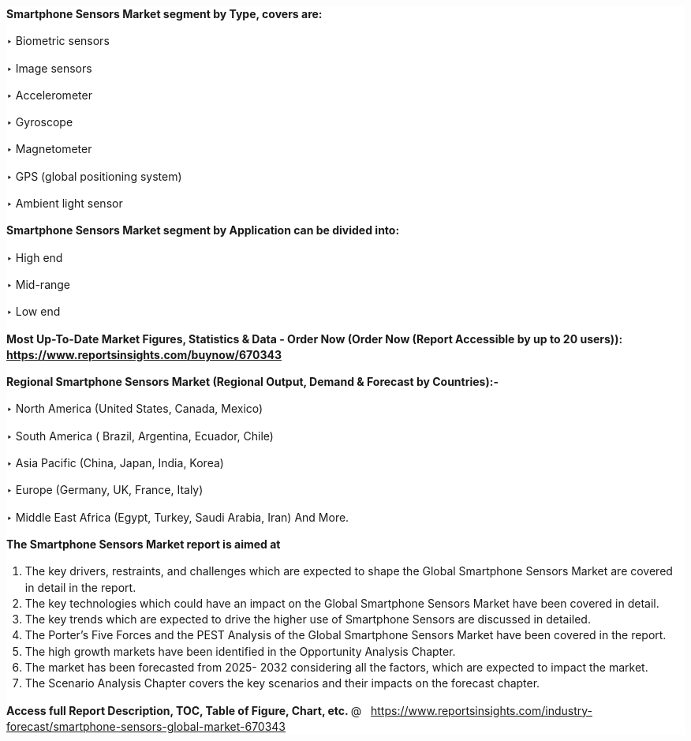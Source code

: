 <strong>Smartphone Sensors Market segment by Type, covers are:</strong>

‣ Biometric sensors

‣ Image sensors

‣ Accelerometer

‣ Gyroscope

‣ Magnetometer

‣ GPS (global positioning system)

‣ Ambient light sensor

<strong>Smartphone Sensors Market segment by Application can be divided into:</strong>

‣ High end

‣  Mid-range

‣  Low end

<strong>Most Up-To-Date Market Figures, Statistics & Data - Order Now (Order Now (Report Accessible by up to 20 users)): <a href=https://www.reportsinsights.com/buynow/670343>https://www.reportsinsights.com/buynow/670343</a></strong>

<strong>Regional Smartphone Sensors Market (Regional Output, Demand &amp; Forecast by Countries):-</strong>

‣ North America (United States, Canada, Mexico)

‣ South America ( Brazil, Argentina, Ecuador, Chile)

‣ Asia Pacific (China, Japan, India, Korea)

‣ Europe (Germany, UK, France, Italy)

‣ Middle East Africa (Egypt, Turkey, Saudi Arabia, Iran) And More.

<strong>The Smartphone Sensors Market report is aimed at</strong>
<ol>
  <li>The key drivers, restraints, and challenges which are expected to shape the Global Smartphone Sensors Market are covered in detail in the report.</li>
  <li>The key technologies which could have an impact on the Global Smartphone Sensors Market have been covered in detail.</li>
  <li>The key trends which are expected to drive the higher use of Smartphone Sensors are discussed in detailed.</li>
  <li>The Porter’s Five Forces and the PEST Analysis of the Global Smartphone Sensors Market have been covered in the report.</li>
  <li>The high growth markets have been identified in the Opportunity Analysis Chapter.</li>
  <li>The market has been forecasted from 2025- 2032 considering all the factors, which are expected to impact the market.</li>
  <li>The Scenario Analysis Chapter covers the key scenarios and their impacts on the forecast chapter.</li>
</ol>
<strong>Access full Report Description, TOC, Table of Figure, Chart, etc. </strong>@   <a href=https://www.reportsinsights.com/industry-forecast/smartphone-sensors-global-market-670343>https://www.reportsinsights.com/industry-forecast/smartphone-sensors-global-market-670343</a>
